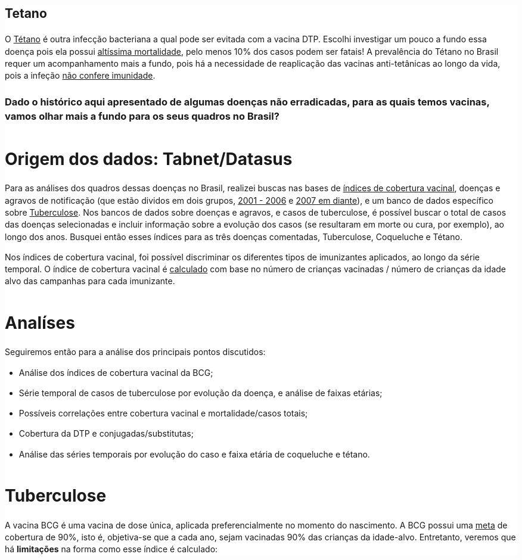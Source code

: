 ## Tetano

O [Tétano](https://www.bio.fiocruz.br/index.php/br/tetano-sintomas-transmissao-e-prevencao#:~:text=O%20t%C3%A9tano%20%C3%A9%20uma%20infec%C3%A7%C3%A3o,um%20indiv%C3%ADduo%20para%20o%20outro.) é outra infecção bacteriana a qual pode ser evitada com a vacina DTP. Escolhi investigar um pouco a fundo essa doença pois ela possui [altíssima mortalidade](https://en.wikipedia.org/wiki/Tetanus), pelo menos 10% dos casos podem ser fatais! A prevalência do Tétano no Brasil requer um acompanhamento mais a fundo, pois há a necessidade de reaplicação das vacinas anti-tetânicas ao longo da vida, pois a infeção [não confere imunidade](https://www.who.int/news-room/fact-sheets/detail/tetanus).

### Dado o histórico aqui apresentado de algumas doenças não erradicadas, para as quais temos vacinas, vamos olhar mais a fundo para os seus quadros no Brasil?

# Origem dos dados: Tabnet/Datasus

Para as análises dos quadros dessas doenças no Brasil, realizei buscas nas bases de [índices de cobertura vacinal](http://www2.datasus.gov.br/DATASUS/index.php?area=0202&id=11637), doenças e agravos de notificação (que estão dividos em dois grupos, [2001 - 2006](http://www2.datasus.gov.br/DATASUS/index.php?area=0203&id=30009921) e [2007 em diante](http://www2.datasus.gov.br/DATASUS/index.php?area=0203&id=29878153)), e um banco de dados específico sobre [Tuberculose](http://www2.datasus.gov.br/DATASUS/index.php?area=0203&id=31009407). Nos bancos de dados sobre doenças e agravos, e casos de tuberculose, é possível buscar o total de casos das doenças selecionadas e incluir informação sobre a evolução dos casos (se resultaram em morte ou cura, por exemplo), ao longo dos anos. Busquei então esses índices para as três doenças comentadas, Tuberculose, Coqueluche e Tétano. 

Nos índices de cobertura vacinal, foi possível discriminar os diferentes tipos de imunizantes aplicados, ao longo da série temporal. O índice de cobertura vacinal é [calculado](http://tabnet.datasus.gov.br/tabdata/LivroIDB/2edrev/f13.pdf) com base no número de crianças vacinadas / número de crianças da idade alvo das campanhas para cada imunizante.

# Analíses

Seguiremos então para a análise dos principais pontos discutidos:
- Análise dos índices de cobertura vacinal da BCG;
- Série temporal de casos de tuberculose por evolução da doença, e análise de faixas etárias;
- Possíveis correlações entre cobertura vacinal e mortalidade/casos totais;


- Cobertura da DTP e conjugadas/substitutas;
- Análise das séries temporais por evolução do caso e faixa etária de coqueluche e tétano.

# Tuberculose

A vacina BCG é uma vacina de dose única, aplicada preferencialmente no momento do nascimento. A BCG possui uma [meta](https://antigo.saude.gov.br/images/pdf/2017/agosto/17/AACOBERTURAS-VACINAIS-NO-BRASIL---2010-2014.pdf) de cobertura de 90%, isto é, objetiva-se que a cada ano, sejam vacinadas 90% das crianças da idade-alvo. Entretanto, veremos que há **limitações** na forma como esse índice é calculado:
